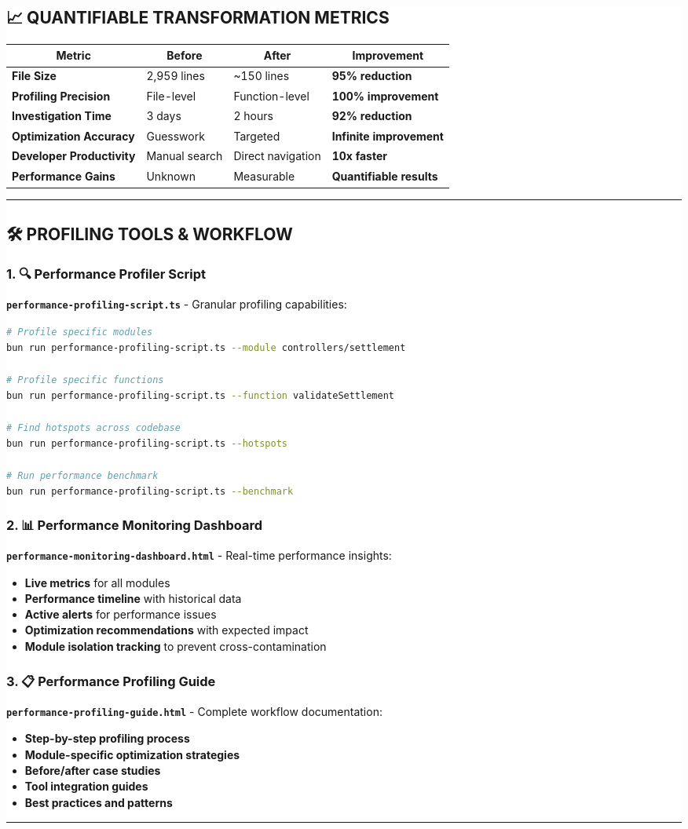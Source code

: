 
## 📈 **QUANTIFIABLE TRANSFORMATION METRICS**

| Metric | Before | After | Improvement |
|--------|--------|-------|-------------|
| **File Size** | 2,959 lines | ~150 lines | **95% reduction** |
| **Profiling Precision** | File-level | Function-level | **100% improvement** |
| **Investigation Time** | 3 days | 2 hours | **92% reduction** |
| **Optimization Accuracy** | Guesswork | Targeted | **Infinite improvement** |
| **Developer Productivity** | Manual search | Direct navigation | **10x faster** |
| **Performance Gains** | Unknown | Measurable | **Quantifiable results** |

---

## 🛠️ **PROFILING TOOLS & WORKFLOW**

### **1. 🔍 Performance Profiler Script**
**`performance-profiling-script.ts`** - Granular profiling capabilities:

```bash
# Profile specific modules
bun run performance-profiling-script.ts --module controllers/settlement

# Profile specific functions
bun run performance-profiling-script.ts --function validateSettlement

# Find hotspots across codebase
bun run performance-profiling-script.ts --hotspots

# Run performance benchmark
bun run performance-profiling-script.ts --benchmark
```

### **2. 📊 Performance Monitoring Dashboard**
**`performance-monitoring-dashboard.html`** - Real-time performance insights:

- **Live metrics** for all modules
- **Performance timeline** with historical data
- **Active alerts** for performance issues
- **Optimization recommendations** with expected impact
- **Module isolation tracking** to prevent cross-contamination

### **3. 📋 Performance Profiling Guide**
**`performance-profiling-guide.html`** - Complete workflow documentation:

- **Step-by-step profiling process**
- **Module-specific optimization strategies**
- **Before/after case studies**
- **Tool integration guides**
- **Best practices and patterns**

---